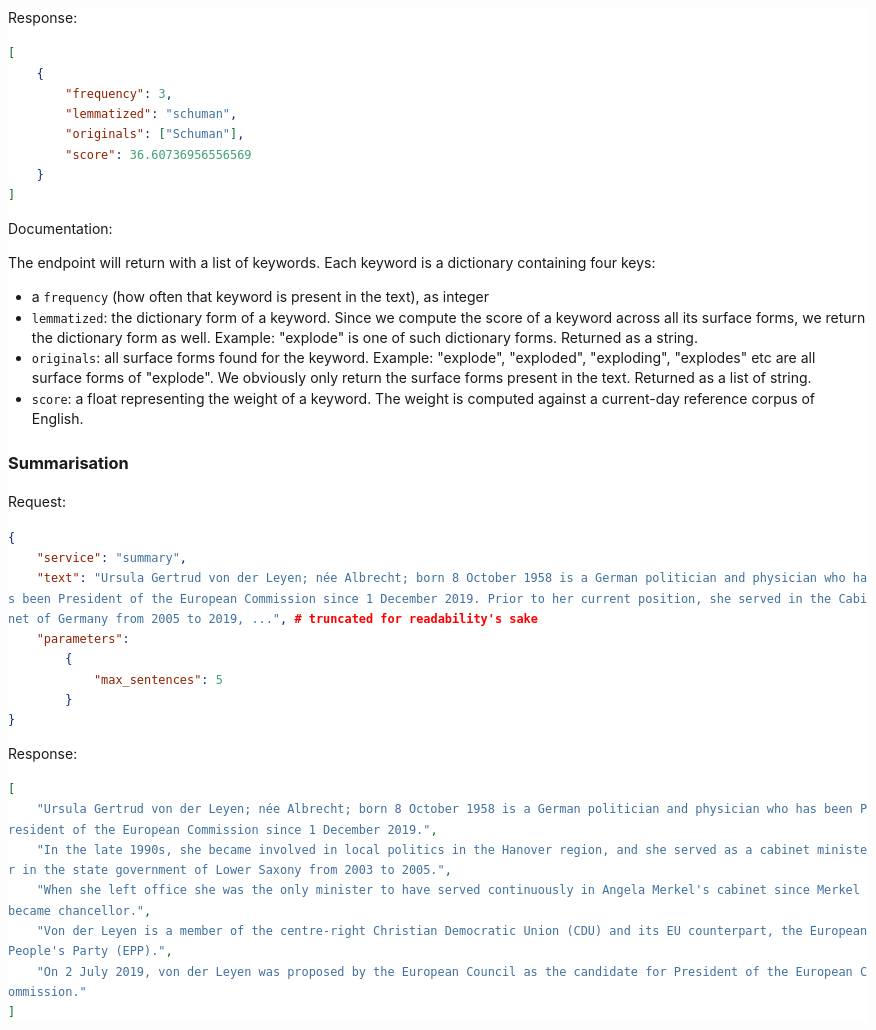 Response:
```json
[
    {
        "frequency": 3,
        "lemmatized": "schuman",
        "originals": ["Schuman"],
        "score": 36.60736956556569
    }
]
```
Documentation:

The endpoint will return with a list of keywords. Each keyword is a dictionary containing four keys:
- a ```frequency``` (how often that keyword is present in the text), as integer
- <code>lemmatized</code>: the dictionary form of a keyword. Since we compute the score of a keyword across all its surface forms, we return the dictionary form as well. Example: "explode" is one of such dictionary forms. Returned as a string.
- <code>originals</code>: all surface forms found for the keyword. Example: "explode", "exploded", "exploding", "explodes" etc are all surface forms of "explode". We obviously only return the surface forms present in the text. Returned as a list of string.
- <code>score</code>: a float representing the weight of a keyword. The weight is computed against a current-day reference corpus of English.


### Summarisation

Request:

```json
{
    "service": "summary",
    "text": "Ursula Gertrud von der Leyen; née Albrecht; born 8 October 1958 is a German politician and physician who has been President of the European Commission since 1 December 2019. Prior to her current position, she served in the Cabinet of Germany from 2005 to 2019, ...", # truncated for readability's sake
    "parameters":
        {
            "max_sentences": 5
        }
}
```

Response:

```json
[
    "Ursula Gertrud von der Leyen; née Albrecht; born 8 October 1958 is a German politician and physician who has been President of the European Commission since 1 December 2019.",
    "In the late 1990s, she became involved in local politics in the Hanover region, and she served as a cabinet minister in the state government of Lower Saxony from 2003 to 2005.",
    "When she left office she was the only minister to have served continuously in Angela Merkel's cabinet since Merkel became chancellor.",
    "Von der Leyen is a member of the centre-right Christian Democratic Union (CDU) and its EU counterpart, the European People's Party (EPP).",
    "On 2 July 2019, von der Leyen was proposed by the European Council as the candidate for President of the European Commission."
]
```


[comment]: <> (### English)
[comment]: <> (The ```text``` parameter for all requests &#40;except for the language detection&#41;)
[comment]: <> (should be translated to English first for best results. DriveIn provides a)
[comment]: <> (service end point to first translate before submitting for analysis.)
[comment]: <> (If you are unsure what language your text is in before making a call then)
[comment]: <> (make a translate request first to surely translate the text to English. Then)
[comment]: <> (make your actual request.)
[comment]: <> (Example,)
[comment]: <> (Outgoing translation request payload.)
[comment]: <> (```json)
[comment]: <> ({)
[comment]: <> (  "service":"translate",)
[comment]: <> (  "text":"Ma\u00eetre Corbeau, sur un arbre perch\u00e9")
[comment]: <> (}  )
[comment]: <> (```)
[comment]: <> (Incoming response payload. Use the "translation" value for your actual request.)
[comment]: <> (```json)
[comment]: <> ({)
[comment]: <> (  "source":"FR",)
[comment]: <> (  "target":"EN",)
[comment]: <> (  "translation":"Master Corbeau, on a perched tree")
[comment]: <> (})
[comment]: <> (```)